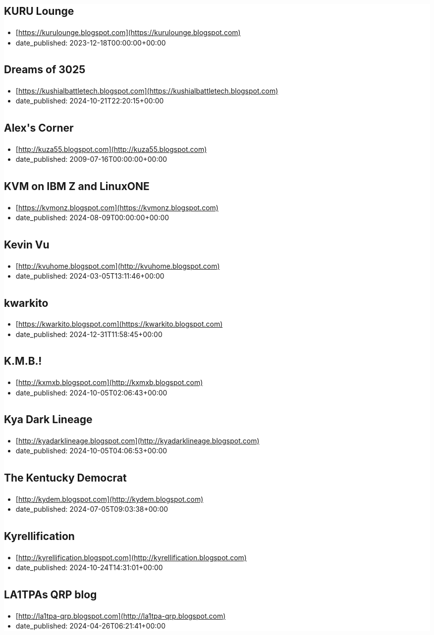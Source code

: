  ## KURU Lounge
 - [https://kurulounge.blogspot.com](https://kurulounge.blogspot.com)
 - date_published: 2023-12-18T00:00:00+00:00

 ## Dreams of 3025
 - [https://kushialbattletech.blogspot.com](https://kushialbattletech.blogspot.com)
 - date_published: 2024-10-21T22:20:15+00:00

 ## Alex's Corner
 - [http://kuza55.blogspot.com](http://kuza55.blogspot.com)
 - date_published: 2009-07-16T00:00:00+00:00

 ## KVM on IBM Z and LinuxONE
 - [https://kvmonz.blogspot.com](https://kvmonz.blogspot.com)
 - date_published: 2024-08-09T00:00:00+00:00

 ## Kevin Vu
 - [http://kvuhome.blogspot.com](http://kvuhome.blogspot.com)
 - date_published: 2024-03-05T13:11:46+00:00

 ## kwarkito
 - [https://kwarkito.blogspot.com](https://kwarkito.blogspot.com)
 - date_published: 2024-12-31T11:58:45+00:00

 ## K.M.B.!
 - [http://kxmxb.blogspot.com](http://kxmxb.blogspot.com)
 - date_published: 2024-10-05T02:06:43+00:00

 ## Kya Dark Lineage
 - [http://kyadarklineage.blogspot.com](http://kyadarklineage.blogspot.com)
 - date_published: 2024-10-05T04:06:53+00:00

 ## The Kentucky Democrat
 - [http://kydem.blogspot.com](http://kydem.blogspot.com)
 - date_published: 2024-07-05T09:03:38+00:00

 ## Kyrellification
 - [http://kyrellification.blogspot.com](http://kyrellification.blogspot.com)
 - date_published: 2024-10-24T14:31:01+00:00

 ## LA1TPAs QRP blog
 - [http://la1tpa-qrp.blogspot.com](http://la1tpa-qrp.blogspot.com)
 - date_published: 2024-04-26T06:21:41+00:00
